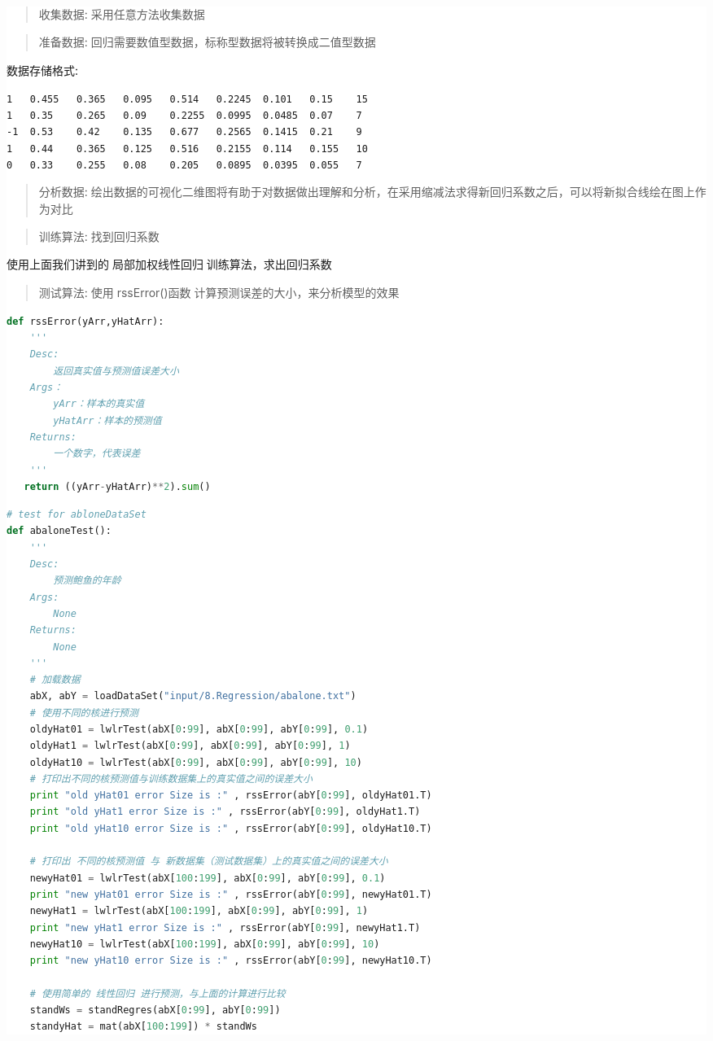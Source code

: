 > 收集数据: 采用任意方法收集数据

> 准备数据: 回归需要数值型数据，标称型数据将被转换成二值型数据

数据存储格式:

```
1	0.455	0.365	0.095	0.514	0.2245	0.101	0.15	15
1	0.35	0.265	0.09	0.2255	0.0995	0.0485	0.07	7
-1	0.53	0.42	0.135	0.677	0.2565	0.1415	0.21	9
1	0.44	0.365	0.125	0.516	0.2155	0.114	0.155	10
0	0.33	0.255	0.08	0.205	0.0895	0.0395	0.055	7
```

> 分析数据: 绘出数据的可视化二维图将有助于对数据做出理解和分析，在采用缩减法求得新回归系数之后，可以将新拟合线绘在图上作为对比

> 训练算法: 找到回归系数

使用上面我们讲到的 局部加权线性回归 训练算法，求出回归系数

> 测试算法: 使用 rssError()函数 计算预测误差的大小，来分析模型的效果

```python
def rssError(yArr,yHatArr):
    '''
    Desc:
        返回真实值与预测值误差大小
    Args：
        yArr：样本的真实值
        yHatArr：样本的预测值
    Returns:
        一个数字，代表误差
    '''
   return ((yArr-yHatArr)**2).sum()
```

```python
# test for abloneDataSet
def abaloneTest():
    '''
    Desc:
        预测鲍鱼的年龄
    Args:
        None
    Returns:
        None
    '''
    # 加载数据
    abX, abY = loadDataSet("input/8.Regression/abalone.txt")
    # 使用不同的核进行预测
    oldyHat01 = lwlrTest(abX[0:99], abX[0:99], abY[0:99], 0.1)
    oldyHat1 = lwlrTest(abX[0:99], abX[0:99], abY[0:99], 1)
    oldyHat10 = lwlrTest(abX[0:99], abX[0:99], abY[0:99], 10)   
    # 打印出不同的核预测值与训练数据集上的真实值之间的误差大小
    print "old yHat01 error Size is :" , rssError(abY[0:99], oldyHat01.T)
    print "old yHat1 error Size is :" , rssError(abY[0:99], oldyHat1.T)
    print "old yHat10 error Size is :" , rssError(abY[0:99], oldyHat10.T)

    # 打印出 不同的核预测值 与 新数据集（测试数据集）上的真实值之间的误差大小
    newyHat01 = lwlrTest(abX[100:199], abX[0:99], abY[0:99], 0.1)
    print "new yHat01 error Size is :" , rssError(abY[0:99], newyHat01.T)
    newyHat1 = lwlrTest(abX[100:199], abX[0:99], abY[0:99], 1)
    print "new yHat1 error Size is :" , rssError(abY[0:99], newyHat1.T)
    newyHat10 = lwlrTest(abX[100:199], abX[0:99], abY[0:99], 10)
    print "new yHat10 error Size is :" , rssError(abY[0:99], newyHat10.T)

    # 使用简单的 线性回归 进行预测，与上面的计算进行比较
    standWs = standRegres(abX[0:99], abY[0:99])
    standyHat = mat(abX[100:199]) * standWs
```